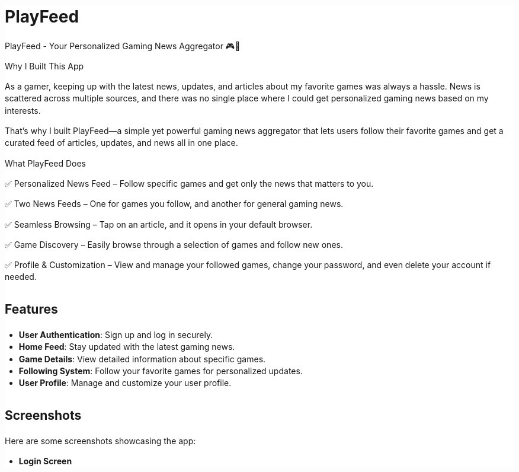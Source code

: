 # PlayFeed

PlayFeed - Your Personalized Gaming News Aggregator 🎮📰

Why I Built This App

As a gamer, keeping up with the latest news, updates, and articles about my favorite games was always a hassle. News is scattered across multiple sources, and there was no single place where I could get personalized gaming news based on my interests.

That’s why I built PlayFeed—a simple yet powerful gaming news aggregator that lets users follow their favorite games and get a curated feed of articles, updates, and news all in one place.

What PlayFeed Does

✅ Personalized News Feed – Follow specific games and get only the news that matters to you.

✅ Two News Feeds – One for games you follow, and another for general gaming news.

✅ Seamless Browsing – Tap on an article, and it opens in your default browser.

✅ Game Discovery – Easily browse through a selection of games and follow new ones.

✅ Profile & Customization – View and manage your followed games, change your password, and even delete your account if needed.
## Features

- **User Authentication**: Sign up and log in securely.
- **Home Feed**: Stay updated with the latest gaming news.
- **Game Details**: View detailed information about specific games.
- **Following System**: Follow your favorite games for personalized updates.
- **User Profile**: Manage and customize your user profile.

## Screenshots

Here are some screenshots showcasing the app:

- **Login Screen**  